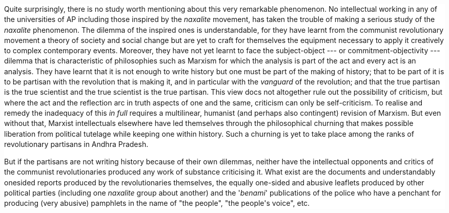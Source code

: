 Quite surprisingly, there is no study worth
mentioning about this very remarkable
phenomenon. No intellectual working in any
of the universities of AP including those
inspired by the _naxalite_ movement, has taken
the trouble of making a serious study of the
_naxalite_ phenomenon. The dilemma of the
inspired ones is understandable, for they
have learnt from the communist revolutionary
movement a theory of society and social
change but are yet to craft for themselves
the equipment necessary to apply it creatively
to complex contemporary events. Moreover,
they have not yet learnt to face the subject-object
--- or commitment-objectivity
 --- dilemma that is characteristic of philosophies
such as Marxism for which the analysis is
part of the act and every act is an analysis.
They have learnt that it is not enough to write
history but one must be part of the making
of history; that to be part of it is to be partisan
with the revolution that is making it, and in
particular with the _vanguard_ of the revolution;
and that the true partisan is the true scientist
and the true scientist is the true partisan. This
view docs not altogether rule out the
possibility of criticism, but where the act and
the reflection arc in truth aspects of one and
the same, criticism can only be self-criticism.
To realise and remedy the inadequacy of this
_in full_ requires a multilinear, humanist (and
perhaps also contingent) revision of Marxism.
But even without that, Marxist intellectuals
elsewhere have led themselves through the
philosophical churning that makes possible
liberation from political tutelage while
keeping one within history. Such a churning
is yet to take place among the ranks of
revolutionary partisans in Andhra Pradesh.

But if the partisans are not writing history
because of their own dilemmas, neither have
the intellectual opponents and critics of the
communist revolutionaries produced any
work of substance criticising it. What exist
are the documents and understandably onesided
reports produced by the revolutionaries
themselves, the equally one-sided and abusive
leaflets produced by other political parties
(including one _naxalite_ group about another)
and the '_benami_' publications of the police
who have a penchant for producing (very
abusive) pamphlets in the name of "the
people", "the people's voice", etc.
